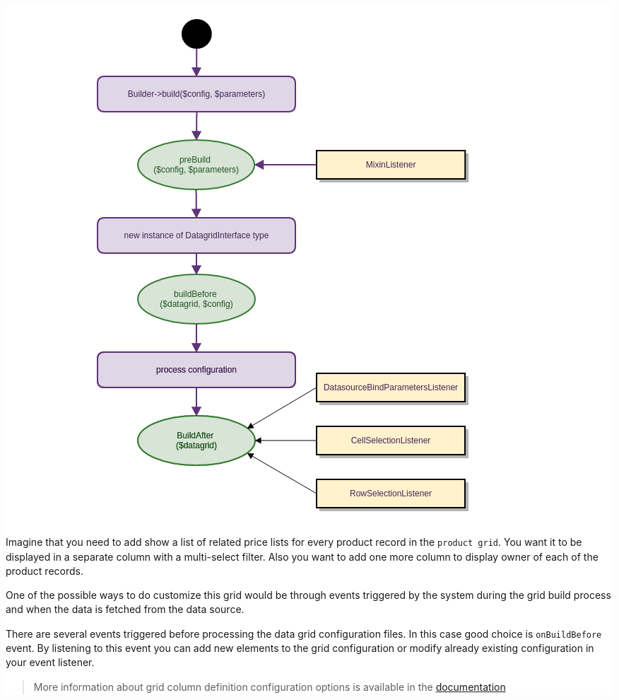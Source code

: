 ![Orm Result Flow](./build.png)

Imagine that you need to add show a list of related price lists for every product record in the `product grid`. You want it to be displayed in a separate column with a multi-select filter. Also you want to add one more column to display owner of each of the product records.

One of the possible ways to do customize this grid would be through events triggered by the system during the grid build process and when the data is fetched from the data source.

There are several events triggered before processing the data grid configuration files. In this case good choice is ```onBuildBefore``` event. By listening to this event you can add new elements to the grid configuration or modify already existing configuration in your event listener.

> More information about grid column definition configuration options is available in the [documentation](https://github.com/orocrm/platform/blob/master/src/Oro/Bundle/DataGridBundle/Resources/doc/backend/datagrid.md#columns-and-properties)
